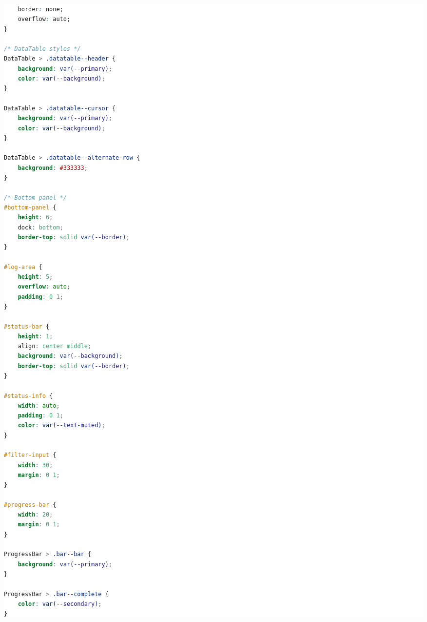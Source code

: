 ```css name=styles.css
    border: none;
    overflow: auto;
}

/* DataTable styles */
DataTable > .datatable--header {
    background: var(--primary);
    color: var(--background);
}

DataTable > .datatable--cursor {
    background: var(--primary);
    color: var(--background);
}

DataTable > .datatable--alternate-row {
    background: #333333;
}

/* Bottom panel */
#bottom-panel {
    height: 6;
    dock: bottom;
    border-top: solid var(--border);
}

#log-area {
    height: 5;
    overflow: auto;
    padding: 0 1;
}

#status-bar {
    height: 1;
    align: center middle;
    background: var(--background);
    border-top: solid var(--border);
}

#status-info {
    width: auto;
    padding: 0 1;
    color: var(--text-muted);
}

#filter-input {
    width: 30;
    margin: 0 1;
}

#progress-bar {
    width: 20;
    margin: 0 1;
}

ProgressBar > .bar--bar {
    background: var(--primary);
}

ProgressBar > .bar--complete {
    color: var(--secondary);
}

```